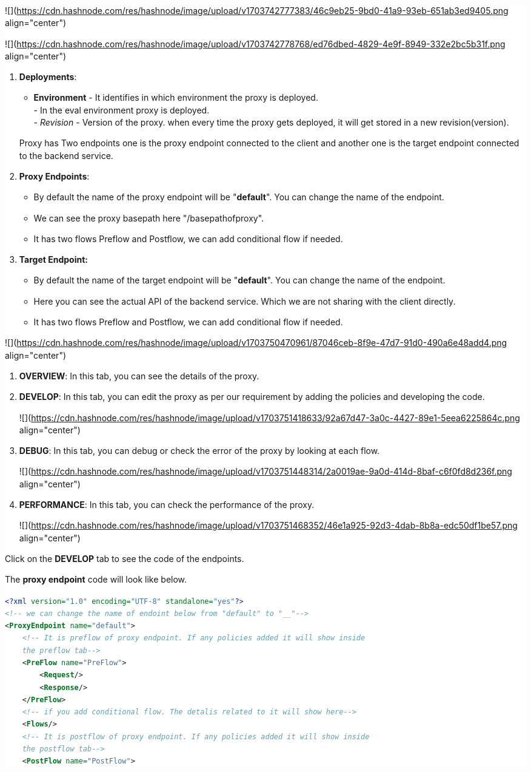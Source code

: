 ![](https://cdn.hashnode.com/res/hashnode/image/upload/v1703742777383/46c9eb25-9bd0-41a9-93eb-651ab3ed9405.png align="center")

![](https://cdn.hashnode.com/res/hashnode/image/upload/v1703742778768/ed76dbed-4829-4e9f-8949-332e2bc5b31f.png align="center")

1. **Deployments**:
    
    * **Environment** \- It identifies in which environment the proxy is deployed.  
        \- In the eval environment proxy is deployed.  
        \- *Revision* - Version of the proxy. when every time the proxy gets deployed, it will get stored in a new revision(version).
        
    
    Proxy has Two endpoints one is the proxy endpoint connected to the client and another one is the target endpoint connected to the backend service.
    
2. **Proxy Endpoints**:
    
    * By default the name of the proxy endpoint will be "**default**". You can change the name of the endpoint.
        
    * We can see the proxy basepath here "/basepathofproxy".
        
    * It has two flows Preflow and Postflow, we can add conditional flow if needed.
        
3. **Target Endpoint:**
    
    * By default the name of the target endpoint will be "**default**". You can change the name of the endpoint.
        
    * Here you can see the actual API of the backend service. Which we are not sharing with the client directly.
        
    * It has two flows Preflow and Postflow, we can add conditional flow if needed.
        

![](https://cdn.hashnode.com/res/hashnode/image/upload/v1703750470961/87046ceb-8f9e-47d7-91d0-490a6e48add4.png align="center")

1. **OVERVIEW**: In this tab, you can see the details of the proxy.
    
2. **DEVELOP**: In this tab, you can edit the proxy as per our requirement by adding the policies and developing the code.
    
    ![](https://cdn.hashnode.com/res/hashnode/image/upload/v1703751418633/92a67d47-3a0c-4427-89e1-5eea6225864c.png align="center")
    
3. **DEBUG**: In this tab, you can debug or check the error of the proxy by looking at each flow.
    
    ![](https://cdn.hashnode.com/res/hashnode/image/upload/v1703751448314/2a0019ae-9a0d-414d-8baf-c6f0fd8d236f.png align="center")
    
4. **PERFORMANCE**: In this tab, you can check the performance of the proxy.
    
    ![](https://cdn.hashnode.com/res/hashnode/image/upload/v1703751468352/46e1a925-92d3-4dab-8b8a-edc50df1be57.png align="center")
    

Click on the **DEVELOP** tab to see the code of the endpoints.

The **proxy endpoint** code will look like below.

```xml
<?xml version="1.0" encoding="UTF-8" standalone="yes"?>
<!-- we can change the name of endoint below from "default" to "__"-->
<ProxyEndpoint name="default">
    <!-- It is preflow of proxy endpoint. If any policies added it will show inside 
    the preflow tab-->
    <PreFlow name="PreFlow">
        <Request/>
        <Response/>
    </PreFlow>
    <!-- if you add conditional flow. The detalis related to it will show here-->
    <Flows/>
    <!-- It is postflow of proxy endpoint. If any policies added it will show inside 
    the postflow tab-->
    <PostFlow name="PostFlow">
```